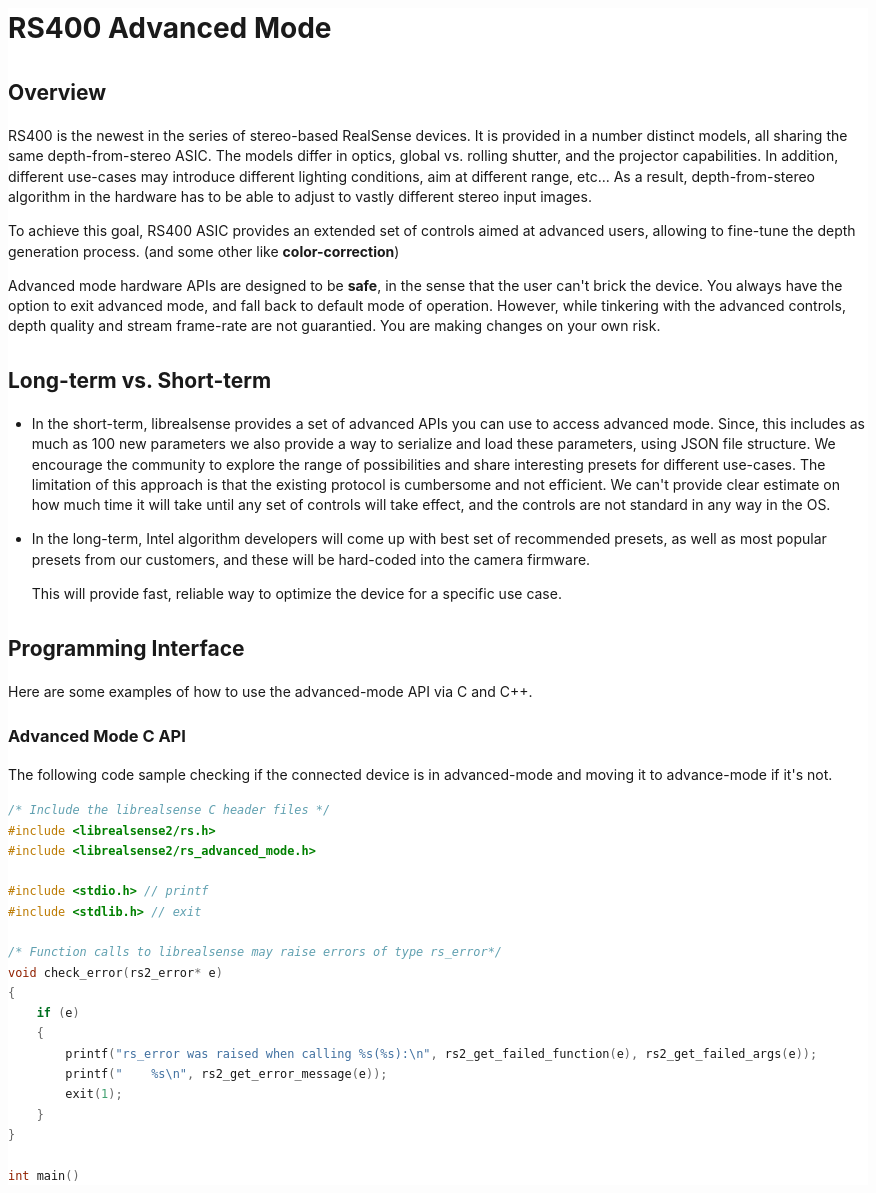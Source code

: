 # RS400 Advanced Mode

## Overview

RS400 is the newest in the series of stereo-based RealSense devices. It is provided in a number distinct models, all sharing the same depth-from-stereo ASIC. The models differ in optics, global vs. rolling shutter, and the projector capabilities. In addition, different use-cases may introduce different lighting conditions, aim at different range, etc... As a result, depth-from-stereo algorithm in the hardware has to be able to adjust to vastly different stereo input images.

To achieve this goal, RS400 ASIC provides an extended set of controls aimed at advanced users, allowing to fine-tune the depth generation process. \(and some other like **color-correction**\)

Advanced mode hardware APIs are designed to be **safe**, in the sense that the user can't brick the device. You always have the option to exit advanced mode, and fall back to default mode of operation. However, while tinkering with the advanced controls, depth quality and stream frame-rate are not guarantied. You are making changes on your own risk.

## Long-term vs. Short-term

* In the short-term, librealsense provides a set of advanced APIs you can use to access advanced mode. Since, this includes as much as 100 new parameters we also provide a way to serialize and load these parameters, using JSON file structure. We encourage the community to explore the range of possibilities and share interesting presets for different use-cases. The limitation of this approach is that the existing protocol is cumbersome and not efficient. We can't provide clear estimate on how much time it will take until any set of controls will take effect, and the controls are not standard in any way in the OS.
* In the long-term, Intel algorithm developers will come up with best set of recommended presets, as well as most popular presets from our customers, and these will be hard-coded into the camera firmware.

  This will provide fast, reliable way to optimize the device for a specific use case.

## Programming Interface

Here are some examples of how to use the advanced-mode API via C and C++.  


### Advanced Mode C API

The following code sample checking if the connected device is in advanced-mode and moving it to advance-mode if it's not.

```c
/* Include the librealsense C header files */
#include <librealsense2/rs.h>
#include <librealsense2/rs_advanced_mode.h>

#include <stdio.h> // printf
#include <stdlib.h> // exit

/* Function calls to librealsense may raise errors of type rs_error*/
void check_error(rs2_error* e)
{
    if (e)
    {
        printf("rs_error was raised when calling %s(%s):\n", rs2_get_failed_function(e), rs2_get_failed_args(e));
        printf("    %s\n", rs2_get_error_message(e));
        exit(1);
    }
}

int main()
```